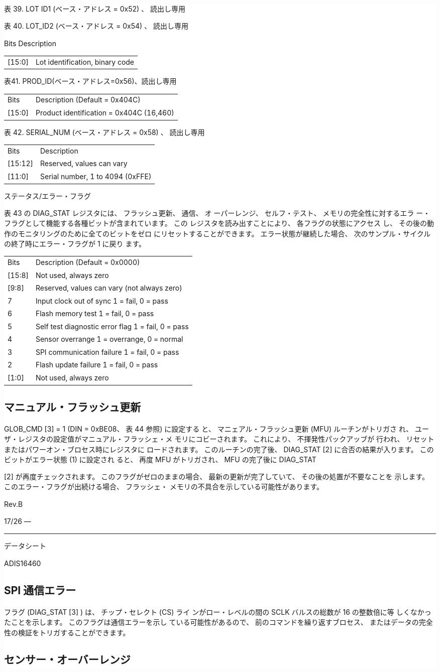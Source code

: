 表 39. LOT ID1 (ベース・アドレス = 0x52) 、 読出し専用

表 40. LOT_ID2 (ベース・アドレス = 0x54) 、 読出し専用

Bits Description

<table><tr><td>[15:0]</td><td>Lot identification, binary code</td></tr></table>

表41. PROD_ID(ベース・アドレス=0x56)、読出し専用

<table><tr><td>Bits</td><td>Description (Default = 0x404C)</td></tr><tr><td>[15:0]</td><td>Product identification = 0x404C (16,460)</td></tr></table>

表 42. SERIAL_NUM (ベース・アドレス = 0x58) 、 読出し専用

<table><tr><td>Bits</td><td>Description</td></tr><tr><td>[15:12]</td><td>Reserved, values can vary</td></tr><tr><td>[11:0]</td><td>Serial number, 1 to 4094 (0xFFE)</td></tr></table>

ステータス/エラー・フラグ

表 43 の DIAG_STAT レジスタには、 フラッシュ更新、 通信、 オ ーパーレンジ、 セルフ・テスト、 メモリの完全性に対するエラ ー・フラグとして機能する各種ビットが含まれています。 この レジスタを読み出すことにより、 各フラグの状態にアクセス し、 その後の動作のモニタリングのために全てのビットをゼロ にリセットすることができます。 エラー状態が継続した場合、 次のサンプル・サイクルの終了時にエラー・フラグが 1 に戻り ます。

<table><tr><td>Bits</td><td>Description (Default = 0x0000)</td></tr><tr><td>[15:8]</td><td>Not used, always zero</td></tr><tr><td>[9:8]</td><td>Reserved, values can vary (not always zero)</td></tr><tr><td>7</td><td>Input clock out of sync 1 = fail, 0 = pass</td></tr><tr><td>6</td><td>Flash memory test 1 = fail, 0 = pass</td></tr><tr><td>5</td><td>Self test diagnostic error flag 1 = fail, 0 = pass</td></tr><tr><td>4</td><td>Sensor overrange 1 = overrange, 0 = normal</td></tr><tr><td>3</td><td>SPI communication failure 1 = fail, 0 = pass</td></tr><tr><td>2</td><td>Flash update failure 1 = fail, 0 = pass</td></tr><tr><td>[1:0]</td><td>Not used, always zero</td></tr></table>

## マニュアル・フラッシュ更新

GLOB_CMD [3] = 1 (DIN = 0xBE08、 表 44 参照) に設定する と、 マニェアル・フラッシュ更新 (MFU) ルーチンがトリガさ れ、 ユーザ・レジスタの設定值がマニュアル・フラッシェ・メ モリにコビーされます。 これにより、 不揮発性パックアッブが 行われ、 リセットまたはパワーオン・ブロセス時にレジスタに ロードされます。 このルーチンの完了後、 DIAG_STAT [2] に合否の結果が入ります。 このビットがエラー状態 (1) に設定され ると、 再度 MFU がトリガされ、 MFU の完了後に DIAG_STAT

[2] が再度チェックされます。 このフラグがゼロのままの場合、 最新の更新が完了していて、 その後の処置が不要なことを 示します。 このエラー・フラグが出続ける場合、 フラッシェ・ メモリの不具合を示している可能性があります。

Rev.B

17/26 —

---

データシート

ADIS16460

## SPI 通信エラー

フラグ (DIAG_STAT [3] ) は、 チップ・セレクト (CS) ライ ンがロー・レベルの間の SCLK バルスの総数が 16 の整数倍に等 しくなかったことを示します。 このフラグは通信エラーを示し ている可能性があるので、 前のコマンドを繰り返すブロセス、 またはデータの完全性の検証をトリガすることができます。

## センサー・オーバーレンジ
